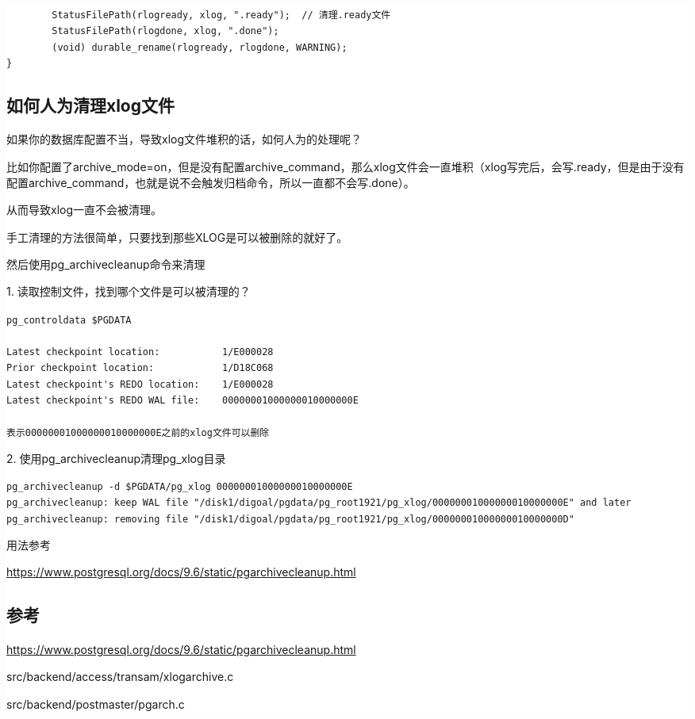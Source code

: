 ```  
        StatusFilePath(rlogready, xlog, ".ready");  // 清理.ready文件  
        StatusFilePath(rlogdone, xlog, ".done");    
        (void) durable_rename(rlogready, rlogdone, WARNING);  
}  
```  
  
## 如何人为清理xlog文件  
如果你的数据库配置不当，导致xlog文件堆积的话，如何人为的处理呢？  
  
比如你配置了archive_mode=on，但是没有配置archive_command，那么xlog文件会一直堆积（xlog写完后，会写.ready，但是由于没有配置archive_command，也就是说不会触发归档命令，所以一直都不会写.done）。  
  
从而导致xlog一直不会被清理。  
  
手工清理的方法很简单，只要找到那些XLOG是可以被删除的就好了。  
  
然后使用pg_archivecleanup命令来清理  
  
1\. 读取控制文件，找到哪个文件是可以被清理的？  
  
```  
pg_controldata $PGDATA  
  
Latest checkpoint location:           1/E000028  
Prior checkpoint location:            1/D18C068  
Latest checkpoint's REDO location:    1/E000028  
Latest checkpoint's REDO WAL file:    00000001000000010000000E  
  
表示00000001000000010000000E之前的xlog文件可以删除  
```  
  
2\. 使用pg_archivecleanup清理pg_xlog目录  
  
```  
pg_archivecleanup -d $PGDATA/pg_xlog 00000001000000010000000E  
pg_archivecleanup: keep WAL file "/disk1/digoal/pgdata/pg_root1921/pg_xlog/00000001000000010000000E" and later  
pg_archivecleanup: removing file "/disk1/digoal/pgdata/pg_root1921/pg_xlog/00000001000000010000000D"  
```  
  
用法参考  
  
https://www.postgresql.org/docs/9.6/static/pgarchivecleanup.html  
  
## 参考  
https://www.postgresql.org/docs/9.6/static/pgarchivecleanup.html  
  
src/backend/access/transam/xlogarchive.c  
  
src/backend/postmaster/pgarch.c  
  
    
                                                      
  
  
  
  
  